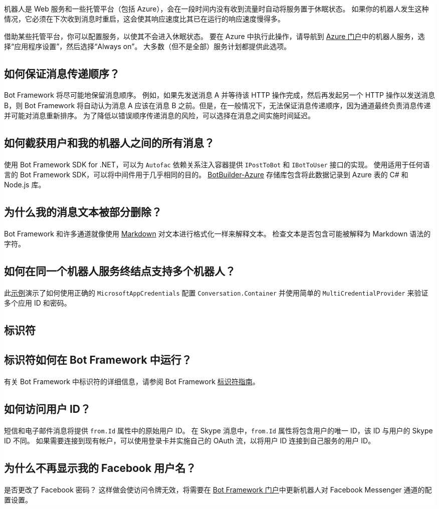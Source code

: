 机器人是 Web 服务和一些托管平台（包括 Azure），会在一段时间内没有收到流量时自动将服务置于休眠状态。 如果你的机器人发生这种情况，它必须在下次收到消息时重启，这会使其响应速度比其已在运行的响应速度慢得多。

借助某些托管平台，你可以配置服务，以使其不会进入休眠状态。 要在 Azure 中执行此操作，请导航到 [Azure 门户](https://portal.azure.com)中的机器人服务，选择“应用程序设置”，然后选择“Always on”。 大多数（但不是全部）服务计划都提供此选项。

## <a name="how-can-i-guarantee-message-delivery-order"></a>如何保证消息传递顺序？

Bot Framework 将尽可能地保留消息顺序。 例如，如果先发送消息 A 并等待该 HTTP 操作完成，然后再发起另一个 HTTP 操作以发送消息 B，则 Bot Framework 将自动认为消息 A 应该在消息 B 之前。但是，在一般情况下，无法保证消息传递顺序，因为通道最终负责消息传递并可能对消息重新排序。 为了降低以错误顺序传递消息的风险，可以选择在消息之间实施时间延迟。

## <a name="how-can-i-intercept-all-messages-between-the-user-and-my-bot"></a>如何截获用户和我的机器人之间的所有消息？

使用 Bot Framework SDK for .NET，可以为 `Autofac` 依赖关系注入容器提供 `IPostToBot` 和 `IBotToUser` 接口的实现。 使用适用于任何语言的 Bot Framework SDK，可以将中间件用于几乎相同的目的。 [BotBuilder-Azure](https://github.com/Microsoft/BotBuilder-Azure) 存储库包含将此数据记录到 Azure 表的 C# 和 Node.js 库。

## <a name="why-are-parts-of-my-message-text-being-dropped"></a>为什么我的消息文本被部分删除？

Bot Framework 和许多通道就像使用 [Markdown](https://en.wikipedia.org/wiki/Markdown) 对文本进行格式化一样来解释文本。 检查文本是否包含可能被解释为 Markdown 语法的字符。

## <a name="how-can-i-support-multiple-bots-at-the-same-bot-service-endpoint"></a>如何在同一个机器人服务终结点支持多个机器人？ 

此[示例](https://github.com/Microsoft/BotBuilder/issues/2258#issuecomment-280506334)演示了如何使用正确的 `MicrosoftAppCredentials` 配置 `Conversation.Container` 并使用简单的 `MultiCredentialProvider` 来验证多个应用 ID 和密码。

## <a name="identifiers"></a>标识符

## <a name="how-do-identifiers-work-in-the-bot-framework"></a>标识符如何在 Bot Framework 中运行？

有关 Bot Framework 中标识符的详细信息，请参阅 Bot Framework [标识符指南][BotFrameworkIDGuide]。

## <a name="how-can-i-get-access-to-the-user-id"></a>如何访问用户 ID？

短信和电子邮件消息将提供 `from.Id` 属性中的原始用户 ID。 在 Skype 消息中，`from.Id` 属性将包含用户的唯一 ID，该 ID 与用户的 Skype ID 不同。 如果需要连接到现有帐户，可以使用登录卡并实施自己的 OAuth 流，以将用户 ID 连接到自己服务的用户 ID。

## <a name="why-are-my-facebook-user-names-not-showing-anymore"></a>为什么不再显示我的 Facebook 用户名？

是否更改了 Facebook 密码？ 这样做会使访问令牌无效，将需要在 <a href="https://dev.botframework.com" target="_blank">Bot Framework 门户</a>中更新机器人对 Facebook Messenger 通道的配置设置。


[LUISPreBuiltEntities]: /azure/cognitive-services/luis/pre-builtentities
[BotFrameworkIDGuide]: bot-service-resources-identifiers-guide.md
[StateAPI]: ~/rest-api/bot-framework-rest-state.md
[TroubleshootingAuth]: bot-service-troubleshoot-authentication-problems.md